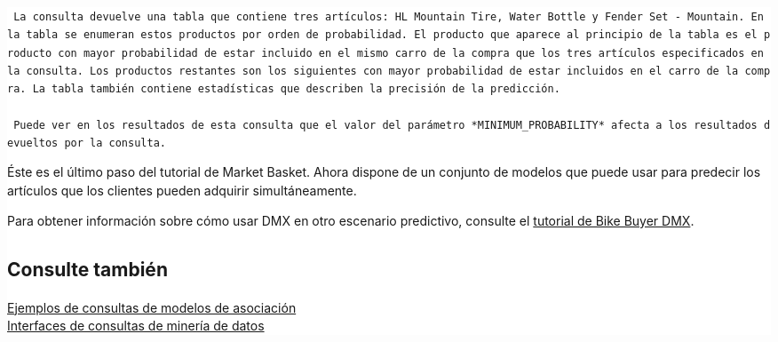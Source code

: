      La consulta devuelve una tabla que contiene tres artículos: HL Mountain Tire, Water Bottle y Fender Set - Mountain. En la tabla se enumeran estos productos por orden de probabilidad. El producto que aparece al principio de la tabla es el producto con mayor probabilidad de estar incluido en el mismo carro de la compra que los tres artículos especificados en la consulta. Los productos restantes son los siguientes con mayor probabilidad de estar incluidos en el carro de la compra. La tabla también contiene estadísticas que describen la precisión de la predicción.  
  
     Puede ver en los resultados de esta consulta que el valor del parámetro *MINIMUM_PROBABILITY* afecta a los resultados devueltos por la consulta.  
  
 Éste es el último paso del tutorial de Market Basket. Ahora dispone de un conjunto de modelos que puede usar para predecir los artículos que los clientes pueden adquirir simultáneamente.  
  
 Para obtener información sobre cómo usar DMX en otro escenario predictivo, consulte el [tutorial de Bike Buyer DMX](../../2014/tutorials/bike-buyer-dmx-tutorial.md).  
  
## <a name="see-also"></a>Consulte también  
 [Ejemplos de consultas de modelos de asociación](../../2014/analysis-services/data-mining/association-model-query-examples.md)   
 [Interfaces de consultas de minería de datos](../../2014/analysis-services/data-mining/data-mining-query-tools.md)  
  
  
